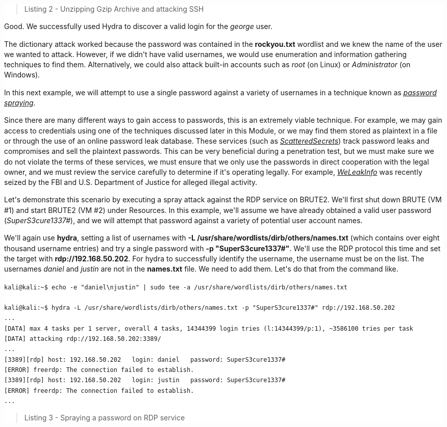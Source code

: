 
> Listing 2 - Unzipping Gzip Archive and attacking SSH

Good. We successfully used Hydra to discover a valid login for the _george_ user.

The dictionary attack worked because the password was contained in the **rockyou.txt** wordlist and we knew the name of the user we wanted to attack. However, if we didn't have valid usernames, we would use enumeration and information gathering techniques to find them. Alternatively, we could also attack built-in accounts such as _root_ (on Linux) or _Administrator_ (on Windows).

In this next example, we will attempt to use a single password against a variety of usernames in a technique known as [_password spraying_](https://owasp.org/www-community/attacks/Password_Spraying_Attack).

Since there are many different ways to gain access to passwords, this is an extremely viable technique. For example, we may gain access to credentials using one of the techniques discussed later in this Module, or we may find them stored as plaintext in a file or through the use of an online password leak database. These services (such as [_ScatteredSecrets_](https://scatteredsecrets.com/)) track password leaks and compromises and sell the plaintext passwords. This can be very beneficial during a penetration test, but we must make sure we do not violate the terms of these services, we must ensure that we only use the passwords in direct cooperation with the legal owner, and we must review the service carefully to determine if it's operating legally. For example, [_WeLeakInfo_](https://www.justice.gov/usao-dc/pr/weleakinfoto-and-related-domain-names-seized) was recently seized by the FBI and U.S. Department of Justice for alleged illegal activity.

Let's demonstrate this scenario by executing a spray attack against the RDP service on BRUTE2. We'll first shut down BRUTE (VM #1) and start BRUTE2 (VM #2) under Resources. In this example, we'll assume we have already obtained a valid user password (_SuperS3cure1337#_), and we will attempt that password against a variety of potential user account names.

We'll again use **hydra**, setting a list of usernames with **\-L /usr/share/wordlists/dirb/others/names.txt** (which contains over eight thousand username entries) and try a single password with **\-p "SuperS3cure1337#"**. We'll use the RDP protocol this time and set the target with **rdp://192.168.50.202**. For hydra to successfully identify the username, the username must be on the list. The usernames _daniel_ and _justin_ are not in the **names.txt** file. We need to add them. Let's do that from the command like.

```
kali@kali:~$ echo -e "daniel\njustin" | sudo tee -a /usr/share/wordlists/dirb/others/names.txt

kali@kali:~$ hydra -L /usr/share/wordlists/dirb/others/names.txt -p "SuperS3cure1337#" rdp://192.168.50.202
...
[DATA] max 4 tasks per 1 server, overall 4 tasks, 14344399 login tries (l:14344399/p:1), ~3586100 tries per task
[DATA] attacking rdp://192.168.50.202:3389/
...
[3389][rdp] host: 192.168.50.202   login: daniel   password: SuperS3cure1337#
[ERROR] freerdp: The connection failed to establish.
[3389][rdp] host: 192.168.50.202   login: justin   password: SuperS3cure1337#
[ERROR] freerdp: The connection failed to establish.
...
```

> Listing 3 - Spraying a password on RDP service
